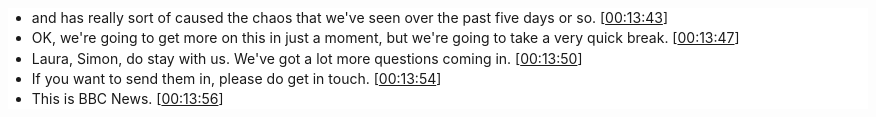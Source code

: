 *  and has really sort of caused the chaos that we've seen over the past five days or so. [[00:13:43](https://www.youtube.com/watch?v=9LBX7X46pP0&t=823.0s)]
*  OK, we're going to get more on this in just a moment, but we're going to take a very quick break. [[00:13:47](https://www.youtube.com/watch?v=9LBX7X46pP0&t=827.0s)]
*  Laura, Simon, do stay with us. We've got a lot more questions coming in. [[00:13:50](https://www.youtube.com/watch?v=9LBX7X46pP0&t=830.0s)]
*  If you want to send them in, please do get in touch. [[00:13:54](https://www.youtube.com/watch?v=9LBX7X46pP0&t=834.0s)]
*  This is BBC News. [[00:13:56](https://www.youtube.com/watch?v=9LBX7X46pP0&t=836.0s)]
